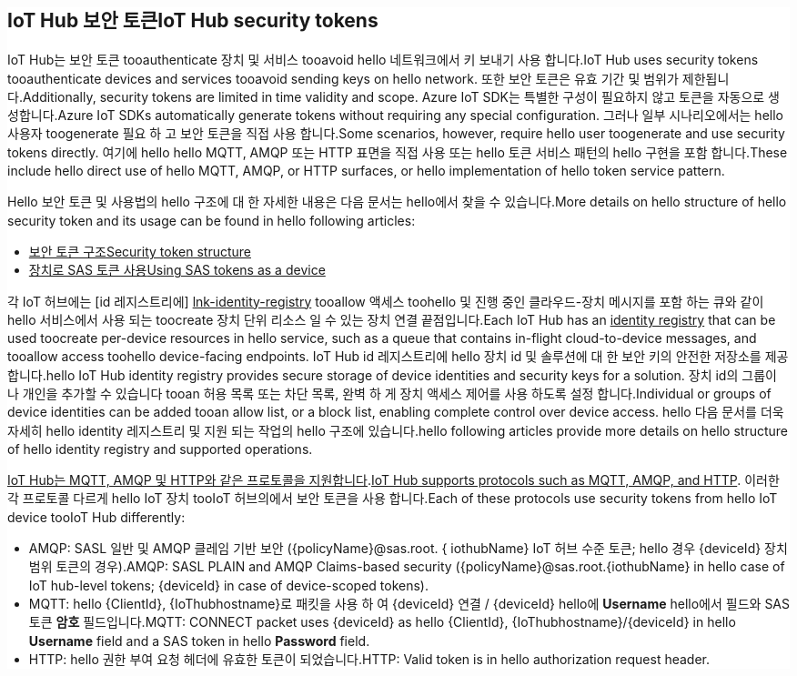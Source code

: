 
## <a name="iot-hub-security-tokens"></a><span data-ttu-id="f8d0e-119">IoT Hub 보안 토큰</span><span class="sxs-lookup"><span data-stu-id="f8d0e-119">IoT Hub security tokens</span></span>
<span data-ttu-id="f8d0e-120">IoT Hub는 보안 토큰 tooauthenticate 장치 및 서비스 tooavoid hello 네트워크에서 키 보내기 사용 합니다.</span><span class="sxs-lookup"><span data-stu-id="f8d0e-120">IoT Hub uses security tokens tooauthenticate devices and services tooavoid sending keys on hello network.</span></span> <span data-ttu-id="f8d0e-121">또한 보안 토큰은 유효 기간 및 범위가 제한됩니다.</span><span class="sxs-lookup"><span data-stu-id="f8d0e-121">Additionally, security tokens are limited in time validity and scope.</span></span> <span data-ttu-id="f8d0e-122">Azure IoT SDK는 특별한 구성이 필요하지 않고 토큰을 자동으로 생성합니다.</span><span class="sxs-lookup"><span data-stu-id="f8d0e-122">Azure IoT SDKs automatically generate tokens without requiring any special configuration.</span></span> <span data-ttu-id="f8d0e-123">그러나 일부 시나리오에서는 hello 사용자 toogenerate 필요 하 고 보안 토큰을 직접 사용 합니다.</span><span class="sxs-lookup"><span data-stu-id="f8d0e-123">Some scenarios, however, require hello user toogenerate and use security tokens directly.</span></span> <span data-ttu-id="f8d0e-124">여기에 hello hello MQTT, AMQP 또는 HTTP 표면을 직접 사용 또는 hello 토큰 서비스 패턴의 hello 구현을 포함 합니다.</span><span class="sxs-lookup"><span data-stu-id="f8d0e-124">These include hello direct use of hello MQTT, AMQP, or HTTP surfaces, or hello implementation of hello token service pattern.</span></span>

<span data-ttu-id="f8d0e-125">Hello 보안 토큰 및 사용법의 hello 구조에 대 한 자세한 내용은 다음 문서는 hello에서 찾을 수 있습니다.</span><span class="sxs-lookup"><span data-stu-id="f8d0e-125">More details on hello structure of hello security token and its usage can be found in hello following articles:</span></span>

* <span data-ttu-id="f8d0e-126">[보안 토큰 구조][lnk-security-tokens]</span><span class="sxs-lookup"><span data-stu-id="f8d0e-126">[Security token structure][lnk-security-tokens]</span></span>
* <span data-ttu-id="f8d0e-127">[장치로 SAS 토큰 사용][lnk-sas-tokens]</span><span class="sxs-lookup"><span data-stu-id="f8d0e-127">[Using SAS tokens as a device][lnk-sas-tokens]</span></span>

<span data-ttu-id="f8d0e-128">각 IoT 허브에는 [id 레지스트리에] [ lnk-identity-registry] tooallow 액세스 toohello 및 진행 중인 클라우드-장치 메시지를 포함 하는 큐와 같이 hello 서비스에서 사용 되는 toocreate 장치 단위 리소스 일 수 있는 장치 연결 끝점입니다.</span><span class="sxs-lookup"><span data-stu-id="f8d0e-128">Each IoT Hub has an [identity registry][lnk-identity-registry] that can be used toocreate per-device resources in hello service, such as a queue that contains in-flight cloud-to-device messages, and tooallow access toohello device-facing endpoints.</span></span> <span data-ttu-id="f8d0e-129">IoT Hub id 레지스트리에 hello 장치 id 및 솔루션에 대 한 보안 키의 안전한 저장소를 제공 합니다.</span><span class="sxs-lookup"><span data-stu-id="f8d0e-129">hello IoT Hub identity registry provides secure storage of device identities and security keys for a solution.</span></span> <span data-ttu-id="f8d0e-130">장치 id의 그룹이 나 개인을 추가할 수 있습니다 tooan 허용 목록 또는 차단 목록, 완벽 하 게 장치 액세스 제어를 사용 하도록 설정 합니다.</span><span class="sxs-lookup"><span data-stu-id="f8d0e-130">Individual or groups of device identities can be added tooan allow list, or a block list, enabling complete control over device access.</span></span> <span data-ttu-id="f8d0e-131">hello 다음 문서를 더욱 자세히 hello identity 레지스트리 및 지원 되는 작업의 hello 구조에 있습니다.</span><span class="sxs-lookup"><span data-stu-id="f8d0e-131">hello following articles provide more details on hello structure of hello identity registry and supported operations.</span></span>

<span data-ttu-id="f8d0e-132">[IoT Hub는 MQTT, AMQP 및 HTTP와 같은 프로토콜을 지원합니다][lnk-protocols].</span><span class="sxs-lookup"><span data-stu-id="f8d0e-132">[IoT Hub supports protocols such as MQTT, AMQP, and HTTP][lnk-protocols].</span></span> <span data-ttu-id="f8d0e-133">이러한 각 프로토콜 다르게 hello IoT 장치 tooIoT 허브의에서 보안 토큰을 사용 합니다.</span><span class="sxs-lookup"><span data-stu-id="f8d0e-133">Each of these protocols use security tokens from hello IoT device tooIoT Hub differently:</span></span>

* <span data-ttu-id="f8d0e-134">AMQP: SASL 일반 및 AMQP 클레임 기반 보안 ({policyName}@sas.root. { iothubName} IoT 허브 수준 토큰; hello 경우 {deviceId} 장치 범위 토큰의 경우).</span><span class="sxs-lookup"><span data-stu-id="f8d0e-134">AMQP: SASL PLAIN and AMQP Claims-based security ({policyName}@sas.root.{iothubName} in hello case of IoT hub-level tokens; {deviceId} in case of device-scoped tokens).</span></span>
* <span data-ttu-id="f8d0e-135">MQTT: hello {ClientId}, {IoThubhostname}로 패킷을 사용 하 여 {deviceId} 연결 / {deviceId} hello에 **Username** hello에서 필드와 SAS 토큰 **암호** 필드입니다.</span><span class="sxs-lookup"><span data-stu-id="f8d0e-135">MQTT: CONNECT packet uses {deviceId} as hello {ClientId}, {IoThubhostname}/{deviceId} in hello **Username** field and a SAS token in hello **Password** field.</span></span>
* <span data-ttu-id="f8d0e-136">HTTP: hello 권한 부여 요청 헤더에 유효한 토큰이 되었습니다.</span><span class="sxs-lookup"><span data-stu-id="f8d0e-136">HTTP: Valid token is in hello authorization request header.</span></span>


[img-overview]: media/iot-secure-your-deployment/overview.png
[lnk-security-tokens]: ../articles/iot-hub/iot-hub-devguide-security.md#security-token-structure
[lnk-sas-tokens]: ../articles/iot-hub/iot-hub-devguide-security.md#use-sas-tokens-in-a-device-app
[lnk-identity-registry]: ../articles/iot-hub/iot-hub-devguide-identity-registry.md
[lnk-protocols]: ../articles/iot-hub/iot-hub-devguide-security.md
[lnk-custom-auth]: ../articles/iot-hub/iot-hub-devguide-security.md#custom-device-authentication
[lnk-x509]: http://www.itu.int/rec/T-REC-X.509-201210-I/en
[lnk-use-x509]: ../articles/iot-hub/iot-hub-devguide-security.md
[lnk-tls12]: https://tools.ietf.org/html/rfc5246
[lnk-service-tokens]: ../articles/iot-hub/iot-hub-devguide-security.md#use-security-tokens-from-service-components
[lnk-docdb]: https://azure.microsoft.com/services/documentdb/
[lnk-asa]: https://azure.microsoft.com/services/stream-analytics/
[lnk-appservices]: https://azure.microsoft.com/services/app-service/
[lnk-logicapps]: https://azure.microsoft.com/services/app-service/logic/
[lnk-blob]: https://azure.microsoft.com/services/storage/